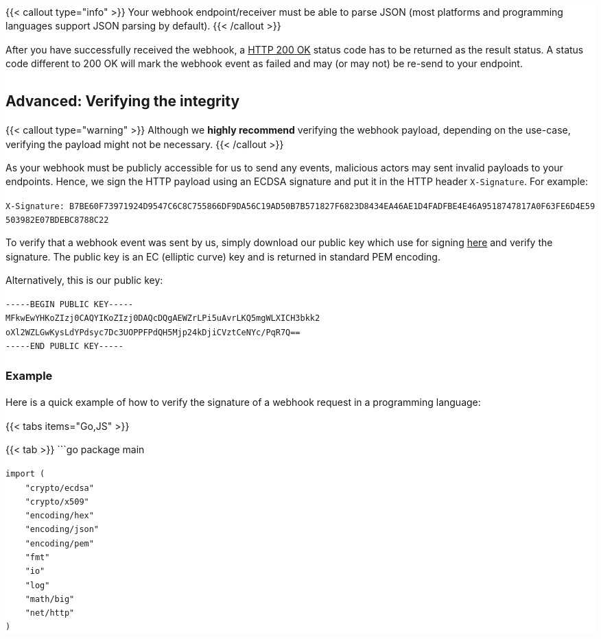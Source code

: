 {{< callout type="info" >}}
  Your webhook endpoint/receiver must be able to parse JSON (most platforms and programming languages support JSON parsing by default).
{{< /callout >}}

After you have successfully received the webhook, a [HTTP 200 OK](https://developer.mozilla.org/de/docs/Web/HTTP/Status/200) status code has to be returned as the result status. A status code different to 200 OK will mark the webhook event as failed and may (or may not) be re-send to your endpoint.

## Advanced: Verifying the integrity

{{< callout type="warning" >}}
  Although we **highly recommend** verifying the webhook payload, depending on the use-case, verifying the payload might not be necessary.
{{< /callout >}}

As your webhook must be publicly accessible for us to send any events, malicious actors may sent invalid payloads to your endpoints. Hence, we sign the HTTP payload using an ECDSA signature and put it in the HTTP header `X-Signature`.
For example:

```
X-Signature: B7BE60F73971924D9547C6C8C755866DF9DA56C19AD50B7B571827F6823D8434EA46AE1D4FADFBE4E46A9518747817A0F63FE6D4E59503982E07BDEBC8788C22
```

To verify that a webhook event was sent by us, simply download our public key which use for signing [here](https://improfans.de/api/webhooks/keys/public) and verify the signature. The public key is an EC (elliptic curve) key and is returned in standard PEM encoding.

Alternatively, this is our public key:

```
-----BEGIN PUBLIC KEY-----
MFkwEwYHKoZIzj0CAQYIKoZIzj0DAQcDQgAEWZrLPi5uAvrLKQ5mgWLXICH3bkk2
oXl2WZLGwKysLdYPdsyc7Dc3UOPPFPdQH5Mjp24kDjiCVztCeNYc/PqR7Q==
-----END PUBLIC KEY-----
```

### Example

Here is a quick example of how to verify the signature of a webhook request in a programming language:

{{< tabs items="Go,JS" >}}

  {{< tab >}}
    ```go
    package main

    import (
        "crypto/ecdsa"
        "crypto/x509"
        "encoding/hex"
        "encoding/json"
        "encoding/pem"
        "fmt"
        "io"
        "log"
        "math/big"
        "net/http"
    )
